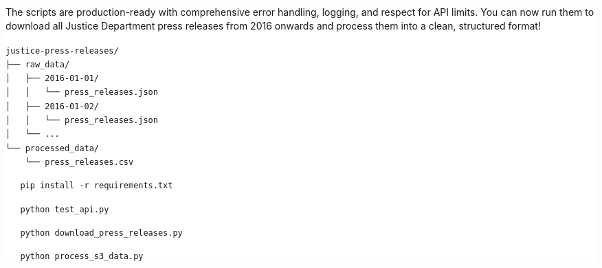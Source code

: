 The scripts are production-ready with comprehensive error handling, logging, and respect for API limits. You can now run them to download all Justice Department press releases from 2016 onwards and process them into a clean, structured format!

```plaintext
justice-press-releases/
├── raw_data/
│   ├── 2016-01-01/
│   │   └── press_releases.json
│   ├── 2016-01-02/
│   │   └── press_releases.json
│   └── ...
└── processed_data/
    └── press_releases.csv
```

```shellscript
   pip install -r requirements.txt
```

```shellscript
   python test_api.py
```

```shellscript
   python download_press_releases.py
```

```shellscript
   python process_s3_data.py
```

